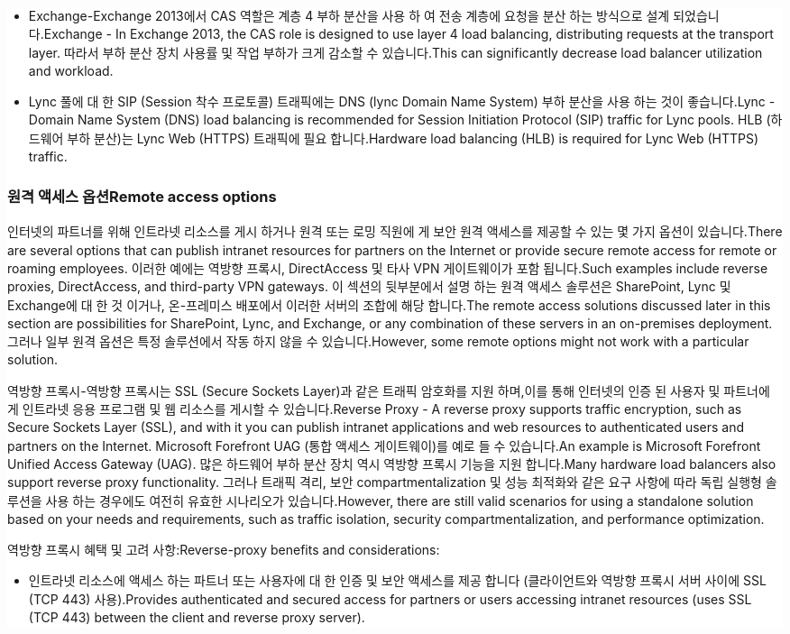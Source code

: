 - <span data-ttu-id="c47a4-136">Exchange-Exchange 2013에서 CAS 역할은 계층 4 부하 분산을 사용 하 여 전송 계층에 요청을 분산 하는 방식으로 설계 되었습니다.</span><span class="sxs-lookup"><span data-stu-id="c47a4-136">Exchange - In Exchange 2013, the CAS role is designed to use layer 4 load balancing, distributing requests at the transport layer.</span></span> <span data-ttu-id="c47a4-137">따라서 부하 분산 장치 사용률 및 작업 부하가 크게 감소할 수 있습니다.</span><span class="sxs-lookup"><span data-stu-id="c47a4-137">This can significantly decrease load balancer utilization and workload.</span></span> 
    
- <span data-ttu-id="c47a4-138">Lync 풀에 대 한 SIP (Session 착수 프로토콜) 트래픽에는 DNS (lync Domain Name System) 부하 분산을 사용 하는 것이 좋습니다.</span><span class="sxs-lookup"><span data-stu-id="c47a4-138">Lync - Domain Name System (DNS) load balancing is recommended for Session Initiation Protocol (SIP) traffic for Lync pools.</span></span> <span data-ttu-id="c47a4-139">HLB (하드웨어 부하 분산)는 Lync Web (HTTPS) 트래픽에 필요 합니다.</span><span class="sxs-lookup"><span data-stu-id="c47a4-139">Hardware load balancing (HLB) is required for Lync Web (HTTPS) traffic.</span></span> 
    
### <a name="remote-access-options"></a><span data-ttu-id="c47a4-140">원격 액세스 옵션</span><span class="sxs-lookup"><span data-stu-id="c47a4-140">Remote access options</span></span>

<span data-ttu-id="c47a4-141">인터넷의 파트너를 위해 인트라넷 리소스를 게시 하거나 원격 또는 로밍 직원에 게 보안 원격 액세스를 제공할 수 있는 몇 가지 옵션이 있습니다.</span><span class="sxs-lookup"><span data-stu-id="c47a4-141">There are several options that can publish intranet resources for partners on the Internet or provide secure remote access for remote or roaming employees.</span></span> <span data-ttu-id="c47a4-142">이러한 예에는 역방향 프록시, DirectAccess 및 타사 VPN 게이트웨이가 포함 됩니다.</span><span class="sxs-lookup"><span data-stu-id="c47a4-142">Such examples include reverse proxies, DirectAccess, and third-party VPN gateways.</span></span> <span data-ttu-id="c47a4-143">이 섹션의 뒷부분에서 설명 하는 원격 액세스 솔루션은 SharePoint, Lync 및 Exchange에 대 한 것 이거나, 온-프레미스 배포에서 이러한 서버의 조합에 해당 합니다.</span><span class="sxs-lookup"><span data-stu-id="c47a4-143">The remote access solutions discussed later in this section are possibilities for SharePoint, Lync, and Exchange, or any combination of these servers in an on-premises deployment.</span></span> <span data-ttu-id="c47a4-144">그러나 일부 원격 옵션은 특정 솔루션에서 작동 하지 않을 수 있습니다.</span><span class="sxs-lookup"><span data-stu-id="c47a4-144">However, some remote options might not work with a particular solution.</span></span> 
  
<span data-ttu-id="c47a4-145">역방향 프록시-역방향 프록시는 SSL (Secure Sockets Layer)과 같은 트래픽 암호화를 지원 하며,이를 통해 인터넷의 인증 된 사용자 및 파트너에 게 인트라넷 응용 프로그램 및 웹 리소스를 게시할 수 있습니다.</span><span class="sxs-lookup"><span data-stu-id="c47a4-145">Reverse Proxy - A reverse proxy supports traffic encryption, such as Secure Sockets Layer (SSL), and with it you can publish intranet applications and web resources to authenticated users and partners on the Internet.</span></span> <span data-ttu-id="c47a4-146">Microsoft Forefront UAG (통합 액세스 게이트웨이)를 예로 들 수 있습니다.</span><span class="sxs-lookup"><span data-stu-id="c47a4-146">An example is Microsoft Forefront Unified Access Gateway (UAG).</span></span> <span data-ttu-id="c47a4-147">많은 하드웨어 부하 분산 장치 역시 역방향 프록시 기능을 지원 합니다.</span><span class="sxs-lookup"><span data-stu-id="c47a4-147">Many hardware load balancers also support reverse proxy functionality.</span></span> <span data-ttu-id="c47a4-148">그러나 트래픽 격리, 보안 compartmentalization 및 성능 최적화와 같은 요구 사항에 따라 독립 실행형 솔루션을 사용 하는 경우에도 여전히 유효한 시나리오가 있습니다.</span><span class="sxs-lookup"><span data-stu-id="c47a4-148">However, there are still valid scenarios for using a standalone solution based on your needs and requirements, such as traffic isolation, security compartmentalization, and performance optimization.</span></span> 
  
<span data-ttu-id="c47a4-149">역방향 프록시 혜택 및 고려 사항:</span><span class="sxs-lookup"><span data-stu-id="c47a4-149">Reverse-proxy benefits and considerations:</span></span> 
  
- <span data-ttu-id="c47a4-150">인트라넷 리소스에 액세스 하는 파트너 또는 사용자에 대 한 인증 및 보안 액세스를 제공 합니다 (클라이언트와 역방향 프록시 서버 사이에 SSL (TCP 443) 사용).</span><span class="sxs-lookup"><span data-stu-id="c47a4-150">Provides authenticated and secured access for partners or users accessing intranet resources (uses SSL (TCP 443) between the client and reverse proxy server).</span></span> 
    